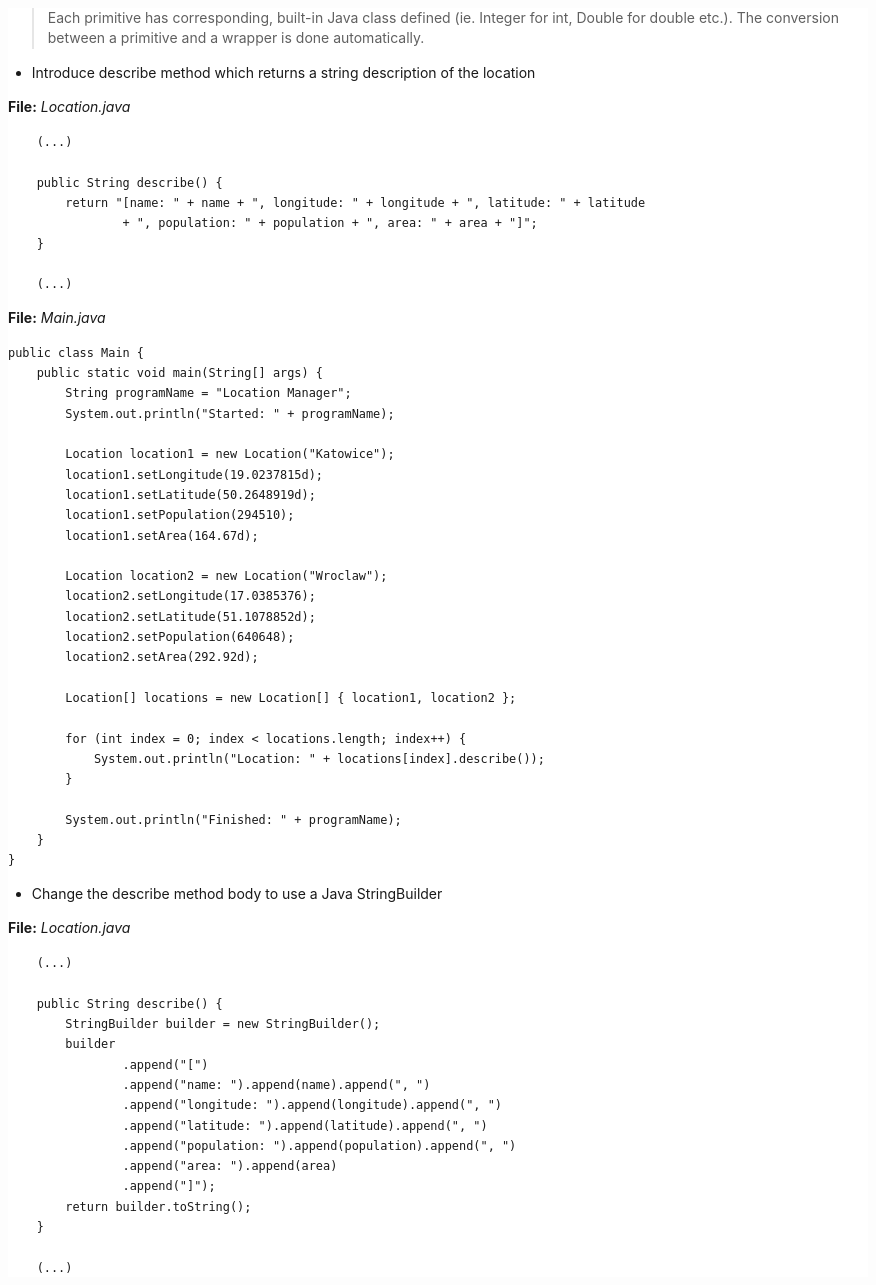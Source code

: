 > Each primitive has corresponding, built-in Java class defined (ie. Integer for int, Double for double etc.). The conversion between a primitive and a wrapper is done automatically.

* Introduce describe method which returns a string description of the location

**File:** *Location.java*
```
    (...)
    
    public String describe() {
        return "[name: " + name + ", longitude: " + longitude + ", latitude: " + latitude
                + ", population: " + population + ", area: " + area + "]";
    }
    
    (...)
```

**File:** *Main.java*
```
public class Main {
    public static void main(String[] args) {
        String programName = "Location Manager";
        System.out.println("Started: " + programName);

        Location location1 = new Location("Katowice");
        location1.setLongitude(19.0237815d);
        location1.setLatitude(50.2648919d);
        location1.setPopulation(294510);
        location1.setArea(164.67d);

        Location location2 = new Location("Wroclaw");
        location2.setLongitude(17.0385376);
        location2.setLatitude(51.1078852d);
        location2.setPopulation(640648);
        location2.setArea(292.92d);

        Location[] locations = new Location[] { location1, location2 };

        for (int index = 0; index < locations.length; index++) {
            System.out.println("Location: " + locations[index].describe());
        }

        System.out.println("Finished: " + programName);
    }
}
```

* Change the describe method body to use a Java StringBuilder

**File:** *Location.java*
```
    (...)
    
    public String describe() {
        StringBuilder builder = new StringBuilder();
        builder
                .append("[")
                .append("name: ").append(name).append(", ")
                .append("longitude: ").append(longitude).append(", ")
                .append("latitude: ").append(latitude).append(", ")
                .append("population: ").append(population).append(", ")
                .append("area: ").append(area)
                .append("]");
        return builder.toString();
    }
    
    (...)
```